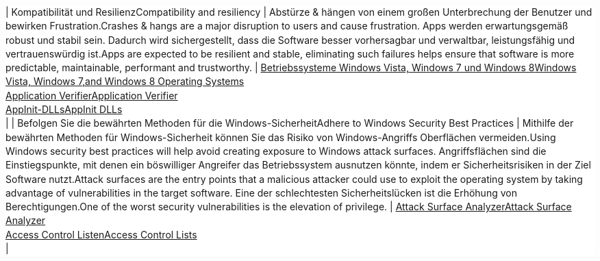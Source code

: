 | <span data-ttu-id="f8153-323">Kompatibilität und Resilienz</span><span class="sxs-lookup"><span data-stu-id="f8153-323">Compatibility and resiliency</span></span>                                                    | <span data-ttu-id="f8153-324">Abstürze & hängen von einem großen Unterbrechung der Benutzer und bewirken Frustration.</span><span class="sxs-lookup"><span data-stu-id="f8153-324">Crashes & hangs are a major disruption to users and cause frustration.</span></span> <span data-ttu-id="f8153-325">Apps werden erwartungsgemäß robust und stabil sein. Dadurch wird sichergestellt, dass die Software besser vorhersagbar und verwaltbar, leistungsfähig und vertrauenswürdig ist.</span><span class="sxs-lookup"><span data-stu-id="f8153-325">Apps are expected to be resilient and stable, eliminating such failures helps ensure that software is more predictable, maintainable, performant and trustworthy.</span></span>                                                                                                                                                                                                                                                                                                                                                                                                                                                                                                                                                                                     | <span data-ttu-id="f8153-326">[Betriebssysteme Windows Vista, Windows 7 und Windows 8](/previous-versions/windows/it-pro/windows-7/cc722305(v=ws.10))</span><span class="sxs-lookup"><span data-stu-id="f8153-326">[Windows Vista, Windows 7,and Windows 8 Operating Systems](/previous-versions/windows/it-pro/windows-7/cc722305(v=ws.10))</span></span><br/> <span data-ttu-id="f8153-327">[Application Verifier](/previous-versions/aa480483(v=msdn.10))</span><span class="sxs-lookup"><span data-stu-id="f8153-327">[Application Verifier](/previous-versions/aa480483(v=msdn.10))</span></span><br/> [<span data-ttu-id="f8153-328">AppInit-DLLs</span><span class="sxs-lookup"><span data-stu-id="f8153-328">AppInit DLLs</span></span>](https://support.microsoft.com/kb/197571)<br/> |
| <span data-ttu-id="f8153-329">Befolgen Sie die bewährten Methoden für die Windows-Sicherheit</span><span class="sxs-lookup"><span data-stu-id="f8153-329">Adhere to Windows Security Best Practices</span></span>                                       | <span data-ttu-id="f8153-330">Mithilfe der bewährten Methoden für Windows-Sicherheit können Sie das Risiko von Windows-Angriffs Oberflächen vermeiden.</span><span class="sxs-lookup"><span data-stu-id="f8153-330">Using Windows security best practices will help avoid creating exposure to Windows attack surfaces.</span></span> <span data-ttu-id="f8153-331">Angriffsflächen sind die Einstiegspunkte, mit denen ein böswilliger Angreifer das Betriebssystem ausnutzen könnte, indem er Sicherheitsrisiken in der Ziel Software nutzt.</span><span class="sxs-lookup"><span data-stu-id="f8153-331">Attack surfaces are the entry points that a malicious attacker could use to exploit the operating system by taking advantage of vulnerabilities in the target software.</span></span> <span data-ttu-id="f8153-332">Eine der schlechtesten Sicherheitslücken ist die Erhöhung von Berechtigungen.</span><span class="sxs-lookup"><span data-stu-id="f8153-332">One of the worst security vulnerabilities is the elevation of privilege.</span></span>                                                                                                                                                                                                                                                                                                                                                                                                                                                                         | [<span data-ttu-id="f8153-333">Attack Surface Analyzer</span><span class="sxs-lookup"><span data-stu-id="f8153-333">Attack Surface Analyzer</span></span>](https://technet.microsoft.com/security/gg749821)<br/> [<span data-ttu-id="f8153-334">Access Control Listen</span><span class="sxs-lookup"><span data-stu-id="f8153-334">Access Control Lists</span></span>](/windows/desktop/SecAuthZ/access-control-lists)<br/>                                                                                                                                |